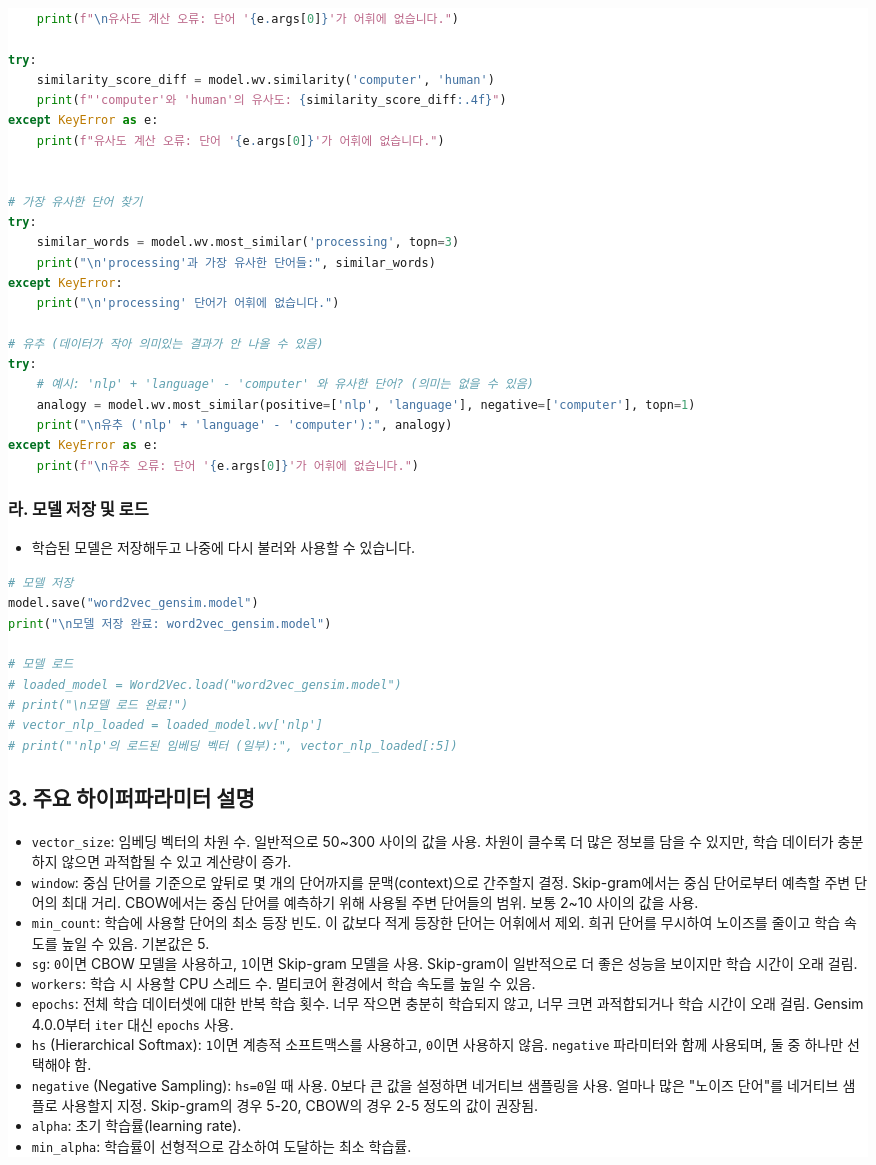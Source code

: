 ```python
    print(f"\n유사도 계산 오류: 단어 '{e.args[0]}'가 어휘에 없습니다.")

try:
    similarity_score_diff = model.wv.similarity('computer', 'human')
    print(f"'computer'와 'human'의 유사도: {similarity_score_diff:.4f}")
except KeyError as e:
    print(f"유사도 계산 오류: 단어 '{e.args[0]}'가 어휘에 없습니다.")


# 가장 유사한 단어 찾기
try:
    similar_words = model.wv.most_similar('processing', topn=3)
    print("\n'processing'과 가장 유사한 단어들:", similar_words)
except KeyError:
    print("\n'processing' 단어가 어휘에 없습니다.")

# 유추 (데이터가 작아 의미있는 결과가 안 나올 수 있음)
try:
    # 예시: 'nlp' + 'language' - 'computer' 와 유사한 단어? (의미는 없을 수 있음)
    analogy = model.wv.most_similar(positive=['nlp', 'language'], negative=['computer'], topn=1)
    print("\n유추 ('nlp' + 'language' - 'computer'):", analogy)
except KeyError as e:
    print(f"\n유추 오류: 단어 '{e.args[0]}'가 어휘에 없습니다.")
```

### 라. 모델 저장 및 로드
- 학습된 모델은 저장해두고 나중에 다시 불러와 사용할 수 있습니다.

```python
# 모델 저장
model.save("word2vec_gensim.model")
print("\n모델 저장 완료: word2vec_gensim.model")

# 모델 로드
# loaded_model = Word2Vec.load("word2vec_gensim.model")
# print("\n모델 로드 완료!")
# vector_nlp_loaded = loaded_model.wv['nlp']
# print("'nlp'의 로드된 임베딩 벡터 (일부):", vector_nlp_loaded[:5])
```

## 3. 주요 하이퍼파라미터 설명

-   `vector_size`: 임베딩 벡터의 차원 수. 일반적으로 50~300 사이의 값을 사용. 차원이 클수록 더 많은 정보를 담을 수 있지만, 학습 데이터가 충분하지 않으면 과적합될 수 있고 계산량이 증가.
-   `window`: 중심 단어를 기준으로 앞뒤로 몇 개의 단어까지를 문맥(context)으로 간주할지 결정. Skip-gram에서는 중심 단어로부터 예측할 주변 단어의 최대 거리. CBOW에서는 중심 단어를 예측하기 위해 사용될 주변 단어들의 범위. 보통 2~10 사이의 값을 사용.
-   `min_count`: 학습에 사용할 단어의 최소 등장 빈도. 이 값보다 적게 등장한 단어는 어휘에서 제외. 희귀 단어를 무시하여 노이즈를 줄이고 학습 속도를 높일 수 있음. 기본값은 5.
-   `sg`: `0`이면 CBOW 모델을 사용하고, `1`이면 Skip-gram 모델을 사용. Skip-gram이 일반적으로 더 좋은 성능을 보이지만 학습 시간이 오래 걸림.
-   `workers`: 학습 시 사용할 CPU 스레드 수. 멀티코어 환경에서 학습 속도를 높일 수 있음.
-   `epochs`: 전체 학습 데이터셋에 대한 반복 학습 횟수. 너무 작으면 충분히 학습되지 않고, 너무 크면 과적합되거나 학습 시간이 오래 걸림. Gensim 4.0.0부터 `iter` 대신 `epochs` 사용.
-   `hs` (Hierarchical Softmax): `1`이면 계층적 소프트맥스를 사용하고, `0`이면 사용하지 않음. `negative` 파라미터와 함께 사용되며, 둘 중 하나만 선택해야 함.
-   `negative` (Negative Sampling): `hs=0`일 때 사용. 0보다 큰 값을 설정하면 네거티브 샘플링을 사용. 얼마나 많은 "노이즈 단어"를 네거티브 샘플로 사용할지 지정. Skip-gram의 경우 5-20, CBOW의 경우 2-5 정도의 값이 권장됨.
-   `alpha`: 초기 학습률(learning rate).
-   `min_alpha`: 학습률이 선형적으로 감소하여 도달하는 최소 학습률.

